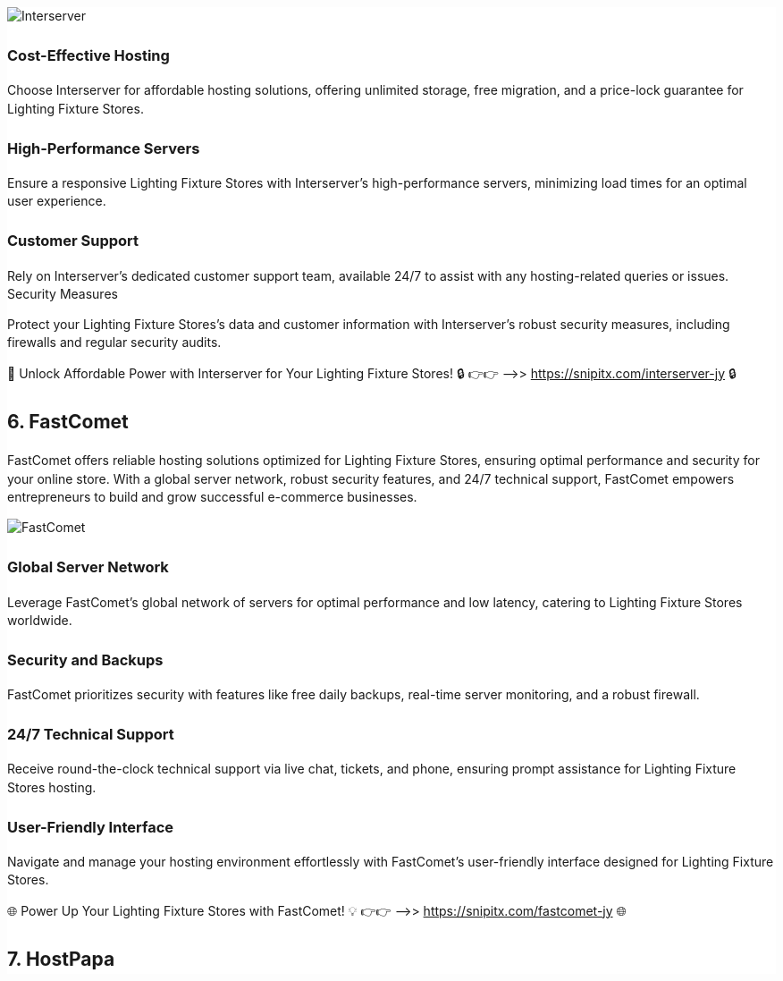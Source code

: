 ![Interserver](https://i.imgur.com/OM5dOEW.jpeg "Interserver Hosting")

### Cost-Effective Hosting
Choose Interserver for affordable hosting solutions, offering unlimited storage, free migration, and a price-lock guarantee for Lighting Fixture Stores.

### High-Performance Servers
Ensure a responsive Lighting Fixture Stores with Interserver’s high-performance servers, minimizing load times for an optimal user experience.

### Customer Support
Rely on Interserver’s dedicated customer support team, available 24/7 to assist with any hosting-related queries or issues.
Security Measures

Protect your Lighting Fixture Stores’s data and customer information with Interserver’s robust security measures, including firewalls and regular security audits.

💸 Unlock Affordable Power with Interserver for Your Lighting Fixture Stores! 🔒
👉👉 -->> https://snipitx.com/interserver-jy 🔒

## 6. FastComet

FastComet offers reliable hosting solutions optimized for Lighting Fixture Stores, ensuring optimal performance and security for your online store. With a global server network, robust security features, and 24/7 technical support, FastComet empowers entrepreneurs to build and grow successful e-commerce businesses.

![FastComet](https://i.imgur.com/7qgXuWp.png "FastComet Hosting")

### Global Server Network
Leverage FastComet’s global network of servers for optimal performance and low latency, catering to Lighting Fixture Stores worldwide.

### Security and Backups
FastComet prioritizes security with features like free daily backups, real-time server monitoring, and a robust firewall.

### 24/7 Technical Support
Receive round-the-clock technical support via live chat, tickets, and phone, ensuring prompt assistance for Lighting Fixture Stores hosting.

### User-Friendly Interface
Navigate and manage your hosting environment effortlessly with FastComet’s user-friendly interface designed for Lighting Fixture Stores.

🌐 Power Up Your Lighting Fixture Stores with FastComet! 💡
👉👉 -->> https://snipitx.com/fastcomet-jy 🌐

## 7. HostPapa
